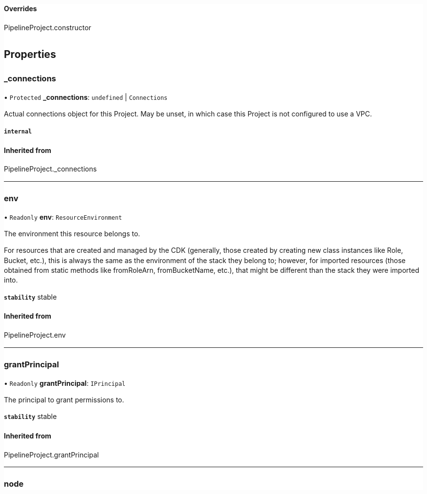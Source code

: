 #### Overrides

PipelineProject.constructor

## Properties

### \_connections

• `Protected` **\_connections**: `undefined` \| `Connections`

Actual connections object for this Project.
May be unset, in which case this Project is not configured to use a VPC.

**`internal`**

#### Inherited from

PipelineProject.\_connections

___

### env

• `Readonly` **env**: `ResourceEnvironment`

The environment this resource belongs to.

For resources that are created and managed by the CDK
(generally, those created by creating new class instances like Role, Bucket, etc.),
this is always the same as the environment of the stack they belong to;
however, for imported resources
(those obtained from static methods like fromRoleArn, fromBucketName, etc.),
that might be different than the stack they were imported into.

**`stability`** stable

#### Inherited from

PipelineProject.env

___

### grantPrincipal

• `Readonly` **grantPrincipal**: `IPrincipal`

The principal to grant permissions to.

**`stability`** stable

#### Inherited from

PipelineProject.grantPrincipal

___

### node
